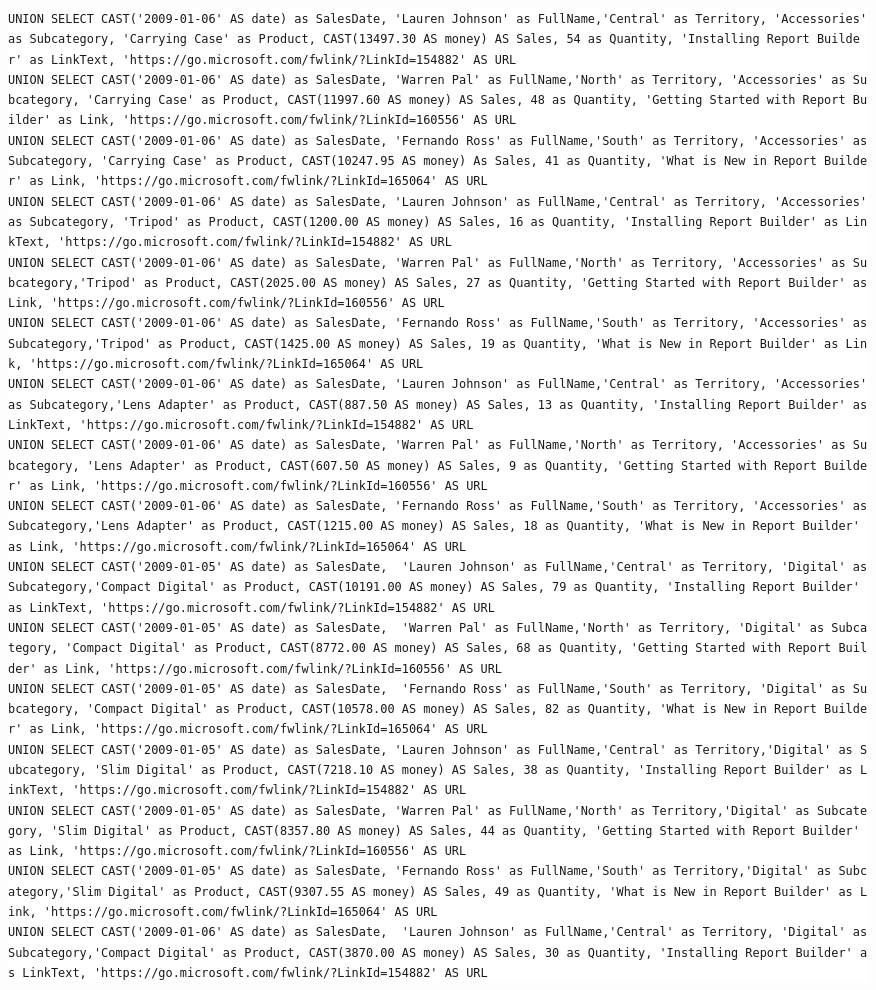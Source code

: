     UNION SELECT CAST('2009-01-06' AS date) as SalesDate, 'Lauren Johnson' as FullName,'Central' as Territory, 'Accessories' as Subcategory, 'Carrying Case' as Product, CAST(13497.30 AS money) AS Sales, 54 as Quantity, 'Installing Report Builder' as LinkText, 'https://go.microsoft.com/fwlink/?LinkId=154882' AS URL  
    UNION SELECT CAST('2009-01-06' AS date) as SalesDate, 'Warren Pal' as FullName,'North' as Territory, 'Accessories' as Subcategory, 'Carrying Case' as Product, CAST(11997.60 AS money) AS Sales, 48 as Quantity, 'Getting Started with Report Builder' as Link, 'https://go.microsoft.com/fwlink/?LinkId=160556' AS URL  
    UNION SELECT CAST('2009-01-06' AS date) as SalesDate, 'Fernando Ross' as FullName,'South' as Territory, 'Accessories' as Subcategory, 'Carrying Case' as Product, CAST(10247.95 AS money) As Sales, 41 as Quantity, 'What is New in Report Builder' as Link, 'https://go.microsoft.com/fwlink/?LinkId=165064' AS URL  
    UNION SELECT CAST('2009-01-06' AS date) as SalesDate, 'Lauren Johnson' as FullName,'Central' as Territory, 'Accessories' as Subcategory, 'Tripod' as Product, CAST(1200.00 AS money) AS Sales, 16 as Quantity, 'Installing Report Builder' as LinkText, 'https://go.microsoft.com/fwlink/?LinkId=154882' AS URL  
    UNION SELECT CAST('2009-01-06' AS date) as SalesDate, 'Warren Pal' as FullName,'North' as Territory, 'Accessories' as Subcategory,'Tripod' as Product, CAST(2025.00 AS money) AS Sales, 27 as Quantity, 'Getting Started with Report Builder' as Link, 'https://go.microsoft.com/fwlink/?LinkId=160556' AS URL  
    UNION SELECT CAST('2009-01-06' AS date) as SalesDate, 'Fernando Ross' as FullName,'South' as Territory, 'Accessories' as Subcategory,'Tripod' as Product, CAST(1425.00 AS money) AS Sales, 19 as Quantity, 'What is New in Report Builder' as Link, 'https://go.microsoft.com/fwlink/?LinkId=165064' AS URL  
    UNION SELECT CAST('2009-01-06' AS date) as SalesDate, 'Lauren Johnson' as FullName,'Central' as Territory, 'Accessories' as Subcategory,'Lens Adapter' as Product, CAST(887.50 AS money) AS Sales, 13 as Quantity, 'Installing Report Builder' as LinkText, 'https://go.microsoft.com/fwlink/?LinkId=154882' AS URL  
    UNION SELECT CAST('2009-01-06' AS date) as SalesDate, 'Warren Pal' as FullName,'North' as Territory, 'Accessories' as Subcategory, 'Lens Adapter' as Product, CAST(607.50 AS money) AS Sales, 9 as Quantity, 'Getting Started with Report Builder' as Link, 'https://go.microsoft.com/fwlink/?LinkId=160556' AS URL  
    UNION SELECT CAST('2009-01-06' AS date) as SalesDate, 'Fernando Ross' as FullName,'South' as Territory, 'Accessories' as Subcategory,'Lens Adapter' as Product, CAST(1215.00 AS money) AS Sales, 18 as Quantity, 'What is New in Report Builder' as Link, 'https://go.microsoft.com/fwlink/?LinkId=165064' AS URL  
    UNION SELECT CAST('2009-01-05' AS date) as SalesDate,  'Lauren Johnson' as FullName,'Central' as Territory, 'Digital' as Subcategory,'Compact Digital' as Product, CAST(10191.00 AS money) AS Sales, 79 as Quantity, 'Installing Report Builder' as LinkText, 'https://go.microsoft.com/fwlink/?LinkId=154882' AS URL  
    UNION SELECT CAST('2009-01-05' AS date) as SalesDate,  'Warren Pal' as FullName,'North' as Territory, 'Digital' as Subcategory, 'Compact Digital' as Product, CAST(8772.00 AS money) AS Sales, 68 as Quantity, 'Getting Started with Report Builder' as Link, 'https://go.microsoft.com/fwlink/?LinkId=160556' AS URL  
    UNION SELECT CAST('2009-01-05' AS date) as SalesDate,  'Fernando Ross' as FullName,'South' as Territory, 'Digital' as Subcategory, 'Compact Digital' as Product, CAST(10578.00 AS money) AS Sales, 82 as Quantity, 'What is New in Report Builder' as Link, 'https://go.microsoft.com/fwlink/?LinkId=165064' AS URL  
    UNION SELECT CAST('2009-01-05' AS date) as SalesDate, 'Lauren Johnson' as FullName,'Central' as Territory,'Digital' as Subcategory, 'Slim Digital' as Product, CAST(7218.10 AS money) AS Sales, 38 as Quantity, 'Installing Report Builder' as LinkText, 'https://go.microsoft.com/fwlink/?LinkId=154882' AS URL  
    UNION SELECT CAST('2009-01-05' AS date) as SalesDate, 'Warren Pal' as FullName,'North' as Territory,'Digital' as Subcategory, 'Slim Digital' as Product, CAST(8357.80 AS money) AS Sales, 44 as Quantity, 'Getting Started with Report Builder' as Link, 'https://go.microsoft.com/fwlink/?LinkId=160556' AS URL  
    UNION SELECT CAST('2009-01-05' AS date) as SalesDate, 'Fernando Ross' as FullName,'South' as Territory,'Digital' as Subcategory,'Slim Digital' as Product, CAST(9307.55 AS money) AS Sales, 49 as Quantity, 'What is New in Report Builder' as Link, 'https://go.microsoft.com/fwlink/?LinkId=165064' AS URL  
    UNION SELECT CAST('2009-01-06' AS date) as SalesDate,  'Lauren Johnson' as FullName,'Central' as Territory, 'Digital' as Subcategory,'Compact Digital' as Product, CAST(3870.00 AS money) AS Sales, 30 as Quantity, 'Installing Report Builder' as LinkText, 'https://go.microsoft.com/fwlink/?LinkId=154882' AS URL  